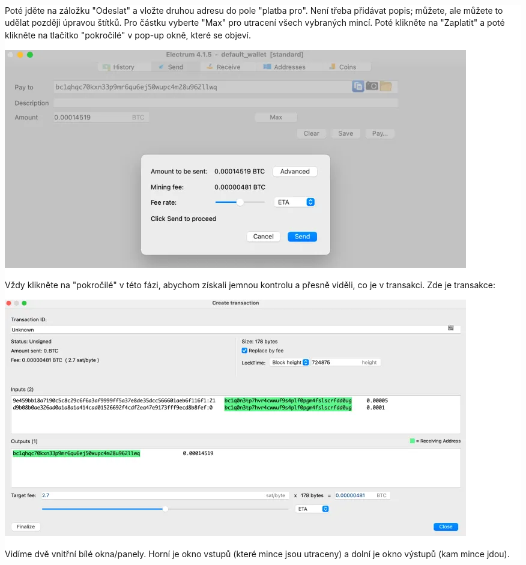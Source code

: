 Poté jděte na záložku "Odeslat" a vložte druhou adresu do pole "platba pro". Není třeba přidávat popis; můžete, ale můžete to udělat později úpravou štítků. Pro částku vyberte "Max" pro utracení všech vybraných mincí. Poté klikněte na "Zaplatit" a poté klikněte na tlačítko "pokročilé" v pop-up okně, které se objeví.

![obrázek](assets/39.webp)

Vždy klikněte na "pokročilé" v této fázi, abychom získali jemnou kontrolu a přesně viděli, co je v transakci. Zde je transakce:

![obrázek](assets/40.webp)

Vidíme dvě vnitřní bílé okna/panely. Horní je okno vstupů (které mince jsou utraceny) a dolní je okno výstupů (kam mince jdou).
